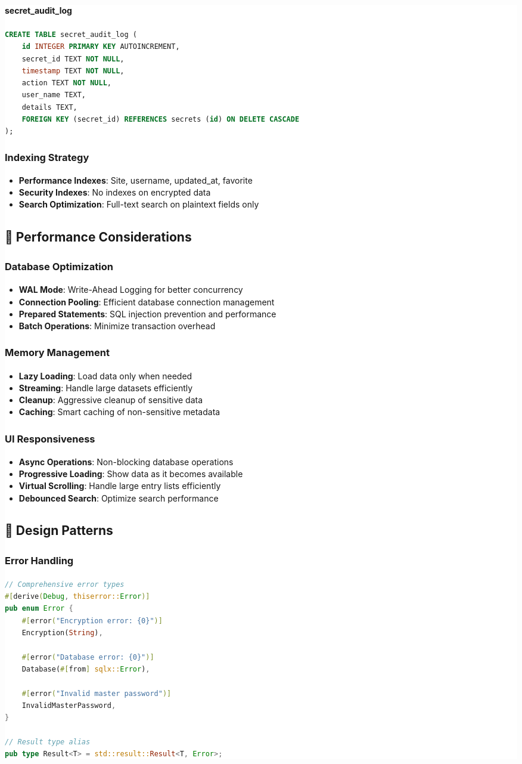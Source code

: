 #### secret_audit_log
```sql
CREATE TABLE secret_audit_log (
    id INTEGER PRIMARY KEY AUTOINCREMENT,
    secret_id TEXT NOT NULL,
    timestamp TEXT NOT NULL,
    action TEXT NOT NULL,
    user_name TEXT,
    details TEXT,
    FOREIGN KEY (secret_id) REFERENCES secrets (id) ON DELETE CASCADE
);
```

### Indexing Strategy

- **Performance Indexes**: Site, username, updated_at, favorite
- **Security Indexes**: No indexes on encrypted data
- **Search Optimization**: Full-text search on plaintext fields only

## 🚀 Performance Considerations

### Database Optimization

- **WAL Mode**: Write-Ahead Logging for better concurrency
- **Connection Pooling**: Efficient database connection management
- **Prepared Statements**: SQL injection prevention and performance
- **Batch Operations**: Minimize transaction overhead

### Memory Management

- **Lazy Loading**: Load data only when needed
- **Streaming**: Handle large datasets efficiently
- **Cleanup**: Aggressive cleanup of sensitive data
- **Caching**: Smart caching of non-sensitive metadata

### UI Responsiveness

- **Async Operations**: Non-blocking database operations
- **Progressive Loading**: Show data as it becomes available
- **Virtual Scrolling**: Handle large entry lists efficiently
- **Debounced Search**: Optimize search performance

## 🔧 Design Patterns

### Error Handling

```rust
// Comprehensive error types
#[derive(Debug, thiserror::Error)]
pub enum Error {
    #[error("Encryption error: {0}")]
    Encryption(String),
    
    #[error("Database error: {0}")]
    Database(#[from] sqlx::Error),
    
    #[error("Invalid master password")]
    InvalidMasterPassword,
}

// Result type alias
pub type Result<T> = std::result::Result<T, Error>;
```
